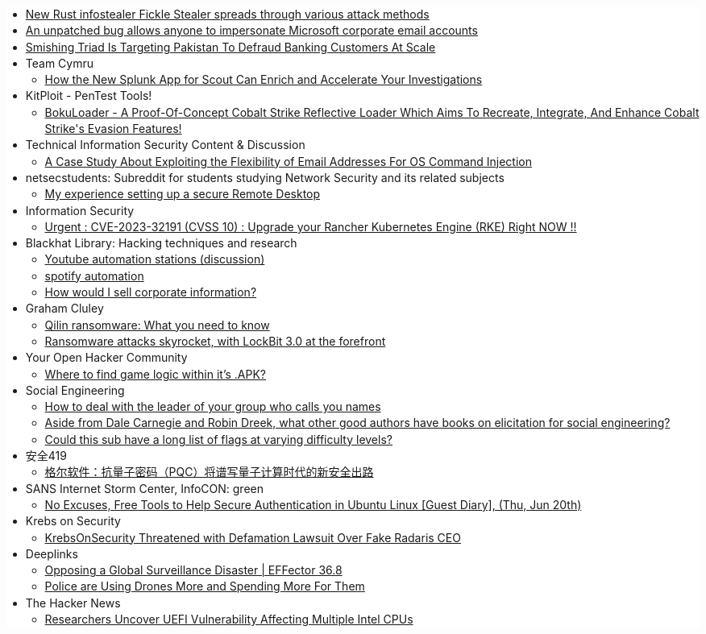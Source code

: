   - [New Rust infostealer Fickle Stealer spreads through various attack methods](https://securityaffairs.com/164726/malware/fickle-stealer-attack-methods.html)
  - [An unpatched bug allows anyone to impersonate Microsoft corporate email accounts](https://securityaffairs.com/164675/hacking/expert-warns-of-a-spoofing-bug.html)
  - [Smishing Triad Is Targeting Pakistan To Defraud Banking Customers At Scale](https://securityaffairs.com/164705/cyber-crime/smishing-triad-targets-pakistan.html)
- Team Cymru
  - [How the New Splunk App for Scout Can Enrich and Accelerate Your Investigations](https://www.team-cymru.com/post/how-the-new-splunk-app-for-scout-can-enrich-and-accelerate-your-investigations)
- KitPloit - PenTest Tools!
  - [BokuLoader - A Proof-Of-Concept Cobalt Strike Reflective Loader Which Aims To Recreate, Integrate, And Enhance Cobalt Strike's Evasion Features!](http://www.kitploit.com/2024/06/bokuloader-proof-of-concept-cobalt.html)
- Technical Information Security Content & Discussion
  - [A Case Study About Exploiting the Flexibility of Email Addresses For OS Command Injection](https://www.reddit.com/r/netsec/comments/1dk6b5a/a_case_study_about_exploiting_the_flexibility_of/)
- netsecstudents: Subreddit for students studying Network Security and its related subjects
  - [My experience setting up a secure Remote Desktop](https://www.reddit.com/r/netsecstudents/comments/1dkjl4d/my_experience_setting_up_a_secure_remote_desktop/)
- Information Security
  - [Urgent : CVE-2023-32191 (CVSS 10) : Upgrade your Rancher Kubernetes Engine (RKE) Right NOW !!](https://www.reddit.com/r/Information_Security/comments/1dk321a/urgent_cve202332191_cvss_10_upgrade_your_rancher/)
- Blackhat Library: Hacking techniques and research
  - [Youtube automation stations (discussion)](https://www.reddit.com/r/blackhat/comments/1dkfcy6/youtube_automation_stations_discussion/)
  - [spotify automation](https://www.reddit.com/r/blackhat/comments/1dkkika/spotify_automation/)
  - [How would I sell corporate information?](https://www.reddit.com/r/blackhat/comments/1dkftal/how_would_i_sell_corporate_information/)
- Graham Cluley
  - [Qilin ransomware: What you need to know](https://www.tripwire.com/state-of-security/qilin-ransomware-what-you-need-know)
  - [Ransomware attacks skyrocket, with LockBit 3.0 at the forefront](https://www.exponential-e.com/blog/ransomware-attacks-skyrocket-with-lockbit-3-0-at-the-forefront)
- Your Open Hacker Community
  - [Where to find game logic within it’s .APK?](https://www.reddit.com/r/HowToHack/comments/1dkir9c/where_to_find_game_logic_within_its_apk/)
- Social Engineering
  - [How to deal with the leader of your group who calls you names](https://www.reddit.com/r/SocialEngineering/comments/1dkdtnl/how_to_deal_with_the_leader_of_your_group_who/)
  - [Aside from Dale Carnegie and Robin Dreek, what other good authors have books on elicitation for social engineering?](https://www.reddit.com/r/SocialEngineering/comments/1dkmqm7/aside_from_dale_carnegie_and_robin_dreek_what/)
  - [Could this sub have a long list of flags at varying difficulty levels?](https://www.reddit.com/r/SocialEngineering/comments/1dk3zwr/could_this_sub_have_a_long_list_of_flags_at/)
- 安全419
  - [格尔软件：抗量子密码（PQC）将谱写量子计算时代的新安全出路](https://mp.weixin.qq.com/s?__biz=MzUyMDQ4OTkyMg==&mid=2247540173&idx=1&sn=5a2c744dd2edaa8c43e7007fc7146717&chksm=f9eb8360ce9c0a76b7ea0f78142dcad62a7c13eb541ea1626d9b4e85ae0c9cbd199ad4a618df&scene=58&subscene=0#rd)
- SANS Internet Storm Center, InfoCON: green
  - [No Excuses, Free Tools to Help Secure Authentication in Ubuntu Linux &#x5b;Guest Diary&#x5d;, (Thu, Jun 20th)](https://isc.sans.edu/diary/rss/31024)
- Krebs on Security
  - [KrebsOnSecurity Threatened with Defamation Lawsuit Over Fake Radaris CEO](https://krebsonsecurity.com/2024/06/krebsonsecurity-threatened-with-defamation-lawsuit-over-fake-radaris-ceo/)
- Deeplinks
  - [Opposing a Global Surveillance Disaster | EFFector 36.8](https://www.eff.org/deeplinks/2024/06/opposing-global-surveillance-disaster-effector-368)
  - [Police are Using Drones More and Spending More For Them](https://www.eff.org/deeplinks/2024/06/police-are-using-drones-more-and-spending-more-them)
- The Hacker News
  - [Researchers Uncover UEFI Vulnerability Affecting Multiple Intel CPUs](https://thehackernews.com/2024/06/researchers-uncover-uefi-vulnerability.html)